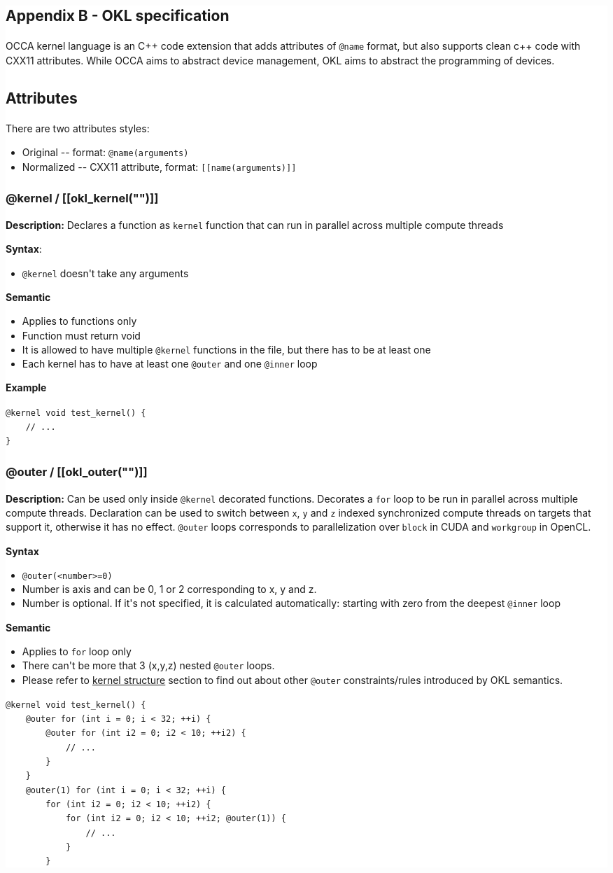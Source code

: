<div style="page-break-after: always;"></div>

## Appendix B - OKL specification <a name="appendix_b"></a>

OCCA kernel language is an C++ code extension that adds attributes of `@name` format, but also supports clean c++ code with CXX11 attributes.
While OCCA aims to abstract device management, OKL aims to abstract the programming of devices.

## Attributes
There are two attributes styles:
- Original -- format: `@name(arguments)`
- Normalized -- CXX11 attribute, format: `[[name(arguments)]]`

### \@kernel / \[\[okl_kernel("")\]\]
**Description:**
Declares a function as `kernel` function that can run in parallel across multiple compute threads

**Syntax**:
- `@kernel` doesn't take any arguments

**Semantic**
- Applies to functions only
- Function must return void
- It is allowed to have multiple `@kernel` functions in the file, but there has to be at least one
- Each kernel has to have at least one `@outer` and one `@inner` loop

**Example**
~~~{.cpp}
@kernel void test_kernel() {
    // ...
}
~~~

### \@outer / \[\[okl_outer("")\]\]
**Description:**
Can be used only inside `@kernel` decorated functions. Decorates a `for` loop to be run in parallel across multiple compute threads. Declaration can be used to switch between `x`, `y` and `z` indexed synchronized compute threads on targets that support it, otherwise it has no effect. `@outer` loops corresponds to parallelization over `block` in CUDA and `workgroup` in OpenCL.

**Syntax**
- `@outer(<number>=0)`
- Number is axis and can be 0, 1 or 2 corresponding to x, y and z.
- Number is optional. If it's not specified, it is calculated automatically: starting with zero from the deepest `@inner` loop

**Semantic**
- Applies to `for` loop only
- There can't be more that 3 (x,y,z) nested `@outer` loops.
- Please refer to [kernel structure](#kernel-structure) section to find out about other `@outer` constraints/rules introduced by OKL semantics.

~~~{.cpp}
@kernel void test_kernel() {
    @outer for (int i = 0; i < 32; ++i) {
        @outer for (int i2 = 0; i2 < 10; ++i2) {
            // ...
        }
    }
    @outer(1) for (int i = 0; i < 32; ++i) {
        for (int i2 = 0; i2 < 10; ++i2) {
            for (int i2 = 0; i2 < 10; ++i2; @outer(1)) {
                // ...
            }
        }
~~~
